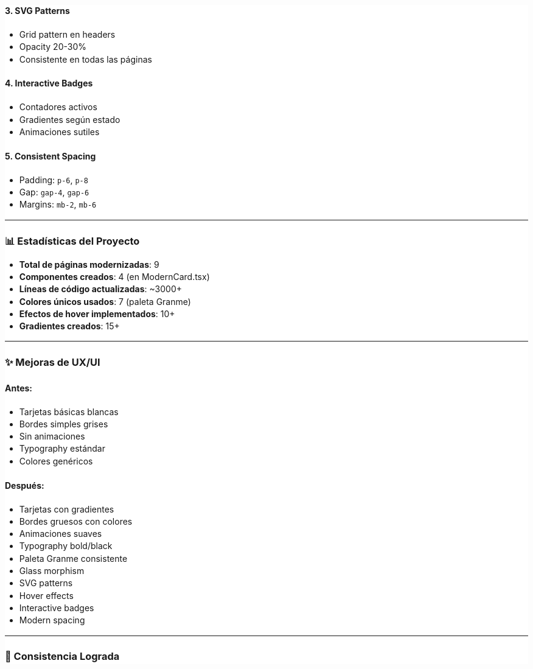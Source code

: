 #### 3. **SVG Patterns**
- Grid pattern en headers
- Opacity 20-30%
- Consistente en todas las páginas

#### 4. **Interactive Badges**
- Contadores activos
- Gradientes según estado
- Animaciones sutiles

#### 5. **Consistent Spacing**
- Padding: `p-6`, `p-8`
- Gap: `gap-4`, `gap-6`
- Margins: `mb-2`, `mb-6`

---

### 📊 Estadísticas del Proyecto

- **Total de páginas modernizadas**: 9
- **Componentes creados**: 4 (en ModernCard.tsx)
- **Líneas de código actualizadas**: ~3000+
- **Colores únicos usados**: 7 (paleta Granme)
- **Efectos de hover implementados**: 10+
- **Gradientes creados**: 15+

---

### ✨ Mejoras de UX/UI

#### Antes:
- Tarjetas básicas blancas
- Bordes simples grises
- Sin animaciones
- Typography estándar
- Colores genéricos

#### Después:
- Tarjetas con gradientes
- Bordes gruesos con colores
- Animaciones suaves
- Typography bold/black
- Paleta Granme consistente
- Glass morphism
- SVG patterns
- Hover effects
- Interactive badges
- Modern spacing

---

### 🎯 Consistencia Lograda
